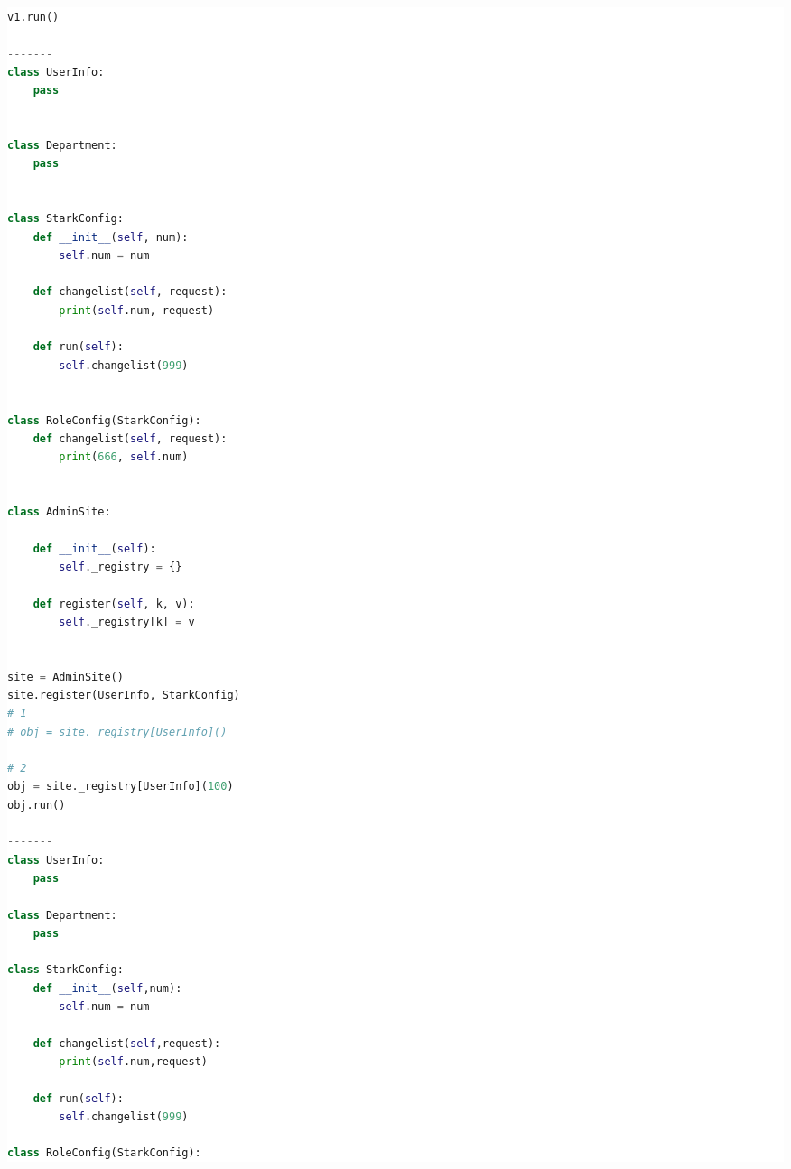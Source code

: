   ```python
  v1.run()
  
  -------
  class UserInfo:
      pass
  
  
  class Department:
      pass
  
  
  class StarkConfig:
      def __init__(self, num):
          self.num = num
      
      def changelist(self, request):
          print(self.num, request)
      
      def run(self):
          self.changelist(999)
  
  
  class RoleConfig(StarkConfig):
      def changelist(self, request):
          print(666, self.num)
  
  
  class AdminSite:
      
      def __init__(self):
          self._registry = {}
      
      def register(self, k, v):
          self._registry[k] = v
  
  
  site = AdminSite()
  site.register(UserInfo, StarkConfig)
  # 1 
  # obj = site._registry[UserInfo]()
  
  # 2
  obj = site._registry[UserInfo](100)
  obj.run()
  
  -------
  class UserInfo:
      pass
  
  class Department:
      pass
  
  class StarkConfig:
      def __init__(self,num):
          self.num = num
  
      def changelist(self,request):
          print(self.num,request)
  
      def run(self):
          self.changelist(999)
  
  class RoleConfig(StarkConfig):
  ```